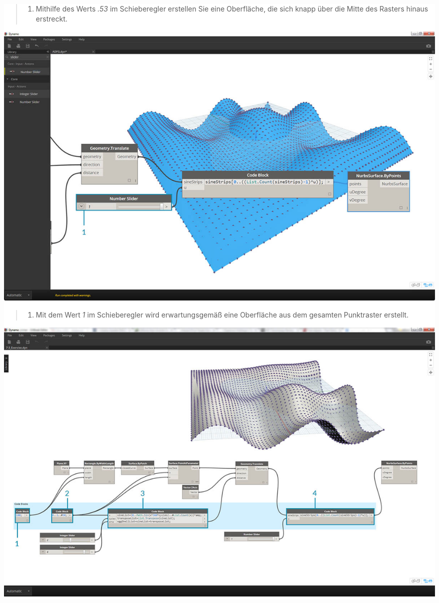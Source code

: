 > 1. Mithilfe des Werts *.53* im Schieberegler erstellen Sie eine Oberfläche, die sich knapp über die Mitte des Rasters hinaus erstreckt.

![Übungslektion](images/7-3/Exercise/01.jpg)

> 1. Mit dem Wert *1* im Schieberegler wird erwartungsgemäß eine Oberfläche aus dem gesamten Punktraster erstellt.

![Übungslektion](images/7-3/Exercise/00.jpg)
